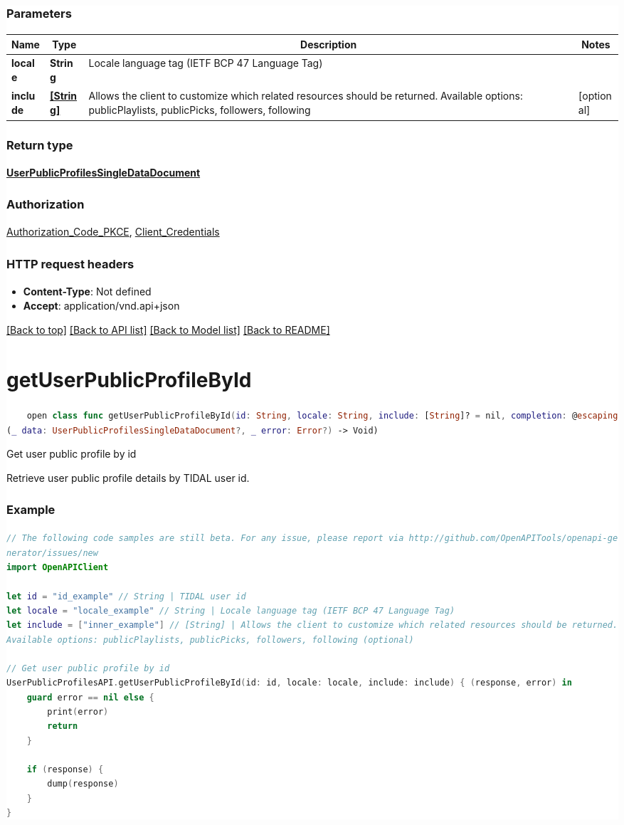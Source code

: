 ### Parameters

Name | Type | Description  | Notes
------------- | ------------- | ------------- | -------------
 **locale** | **String** | Locale language tag (IETF BCP 47 Language Tag) | 
 **include** | [**[String]**](String.md) | Allows the client to customize which related resources should be returned. Available options: publicPlaylists, publicPicks, followers, following | [optional] 

### Return type

[**UserPublicProfilesSingleDataDocument**](UserPublicProfilesSingleDataDocument.md)

### Authorization

[Authorization_Code_PKCE](../README.md#Authorization_Code_PKCE), [Client_Credentials](../README.md#Client_Credentials)

### HTTP request headers

 - **Content-Type**: Not defined
 - **Accept**: application/vnd.api+json

[[Back to top]](#) [[Back to API list]](../README.md#documentation-for-api-endpoints) [[Back to Model list]](../README.md#documentation-for-models) [[Back to README]](../README.md)

# **getUserPublicProfileById**
```swift
    open class func getUserPublicProfileById(id: String, locale: String, include: [String]? = nil, completion: @escaping (_ data: UserPublicProfilesSingleDataDocument?, _ error: Error?) -> Void)
```

Get user public profile by id

Retrieve user public profile details by TIDAL user id.

### Example
```swift
// The following code samples are still beta. For any issue, please report via http://github.com/OpenAPITools/openapi-generator/issues/new
import OpenAPIClient

let id = "id_example" // String | TIDAL user id
let locale = "locale_example" // String | Locale language tag (IETF BCP 47 Language Tag)
let include = ["inner_example"] // [String] | Allows the client to customize which related resources should be returned. Available options: publicPlaylists, publicPicks, followers, following (optional)

// Get user public profile by id
UserPublicProfilesAPI.getUserPublicProfileById(id: id, locale: locale, include: include) { (response, error) in
    guard error == nil else {
        print(error)
        return
    }

    if (response) {
        dump(response)
    }
}
```
